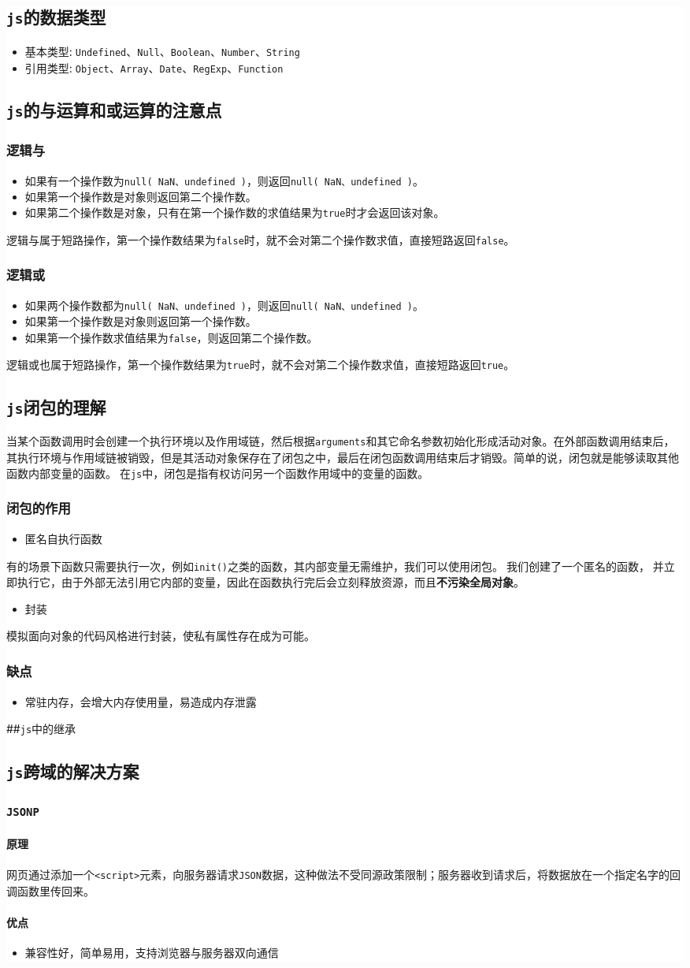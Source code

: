 ## ```js```的数据类型

* 基本类型: ```Undefined```、```Null```、```Boolean```、```Number```、```String```
* 引用类型: ```Object```、```Array```、```Date```、```RegExp```、```Function```

## ```js```的与运算和或运算的注意点

### 逻辑与
* 如果有一个操作数为```null( NaN、undefined )```，则返回```null( NaN、undefined )```。
* 如果第一个操作数是对象则返回第二个操作数。
* 如果第二个操作数是对象，只有在第一个操作数的求值结果为```true```时才会返回该对象。

逻辑与属于短路操作，第一个操作数结果为```false```时，就不会对第二个操作数求值，直接短路返回```false```。

### 逻辑或
* 如果两个操作数都为```null( NaN、undefined )```，则返回```null( NaN、undefined )```。
* 如果第一个操作数是对象则返回第一个操作数。
* 如果第一个操作数求值结果为```false```，则返回第二个操作数。

逻辑或也属于短路操作，第一个操作数结果为```true```时，就不会对第二个操作数求值，直接短路返回```true```。

## ```js```闭包的理解

当某个函数调用时会创建一个执行环境以及作用域链，然后根据```arguments```和其它命名参数初始化形成活动对象。在外部函数调用结束后，
其执行环境与作用域链被销毁，但是其活动对象保存在了闭包之中，最后在闭包函数调用结束后才销毁。简单的说，闭包就是能够读取其他函数内部变量的函数。
在```js```中，闭包是指有权访问另一个函数作用域中的变量的函数。

### 闭包的作用
* 匿名自执行函数

有的场景下函数只需要执行一次，例如```init()```之类的函数，其内部变量无需维护，我们可以使用闭包。 我们创建了一个匿名的函数，
并立即执行它，由于外部无法引用它内部的变量，因此在函数执行完后会立刻释放资源，而且**不污染全局对象**。

* 封装

模拟面向对象的代码风格进行封装，使私有属性存在成为可能。

### 缺点
* 常驻内存，会增大内存使用量，易造成内存泄露

##```js```中的继承


## ```js```跨域的解决方案

### ```JSONP```
#### 原理
网页通过添加一个```<script>```元素，向服务器请求```JSON```数据，这种做法不受同源政策限制；服务器收到请求后，将数据放在一个指定名字的回调函数里传回来。

#### 优点
* 兼容性好，简单易用，支持浏览器与服务器双向通信
